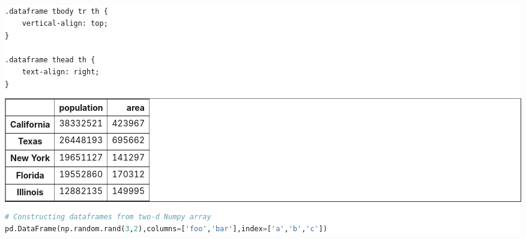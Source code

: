     .dataframe tbody tr th {
        vertical-align: top;
    }

    .dataframe thead th {
        text-align: right;
    }
</style>
<table border="1" class="dataframe">
  <thead>
    <tr style="text-align: right;">
      <th></th>
      <th>population</th>
      <th>area</th>
    </tr>
  </thead>
  <tbody>
    <tr>
      <th>California</th>
      <td>38332521</td>
      <td>423967</td>
    </tr>
    <tr>
      <th>Texas</th>
      <td>26448193</td>
      <td>695662</td>
    </tr>
    <tr>
      <th>New York</th>
      <td>19651127</td>
      <td>141297</td>
    </tr>
    <tr>
      <th>Florida</th>
      <td>19552860</td>
      <td>170312</td>
    </tr>
    <tr>
      <th>Illinois</th>
      <td>12882135</td>
      <td>149995</td>
    </tr>
  </tbody>
</table>
</div>

``` python
# Constructing dataframes from two-d Numpy array
pd.DataFrame(np.random.rand(3,2),columns=['foo','bar'],index=['a','b','c'])
```

<div>
<style scoped>
    .dataframe tbody tr th:only-of-type {
        vertical-align: middle;
    }
